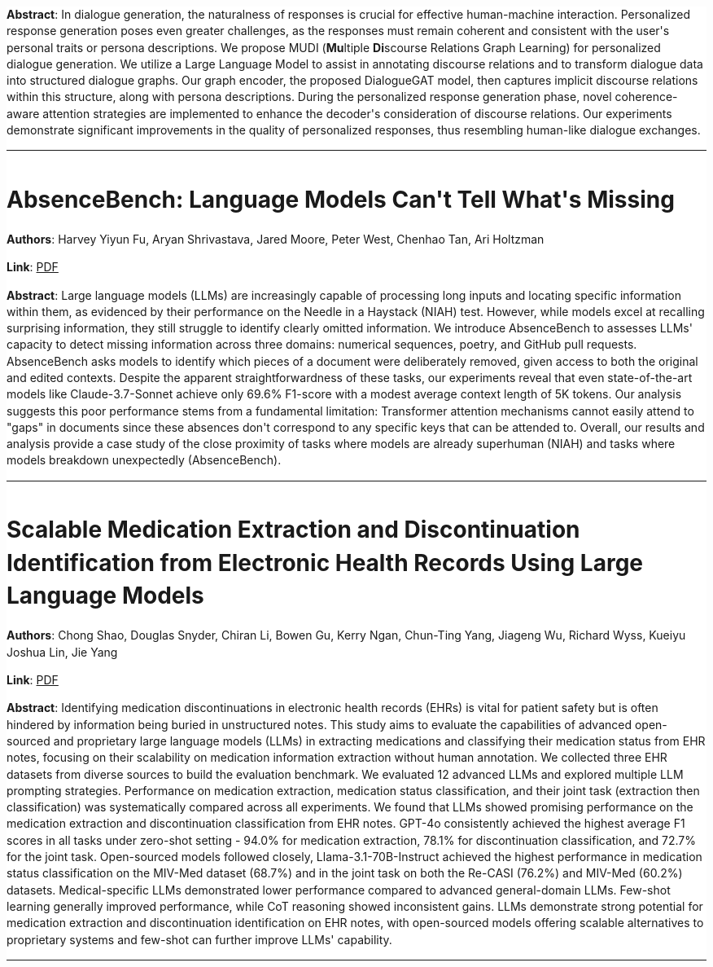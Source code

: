 **Abstract**: In dialogue generation, the naturalness of responses is crucial for effective human-machine interaction. Personalized response generation poses even greater challenges, as the responses must remain coherent and consistent with the user's personal traits or persona descriptions. We propose MUDI ($\textbf{Mu}$ltiple $\textbf{Di}$scourse Relations Graph Learning) for personalized dialogue generation. We utilize a Large Language Model to assist in annotating discourse relations and to transform dialogue data into structured dialogue graphs. Our graph encoder, the proposed DialogueGAT model, then captures implicit discourse relations within this structure, along with persona descriptions. During the personalized response generation phase, novel coherence-aware attention strategies are implemented to enhance the decoder's consideration of discourse relations. Our experiments demonstrate significant improvements in the quality of personalized responses, thus resembling human-like dialogue exchanges. 

---
# AbsenceBench: Language Models Can't Tell What's Missing 

**Authors**: Harvey Yiyun Fu, Aryan Shrivastava, Jared Moore, Peter West, Chenhao Tan, Ari Holtzman  

**Link**: [PDF](https://arxiv.org/pdf/2506.11440)  

**Abstract**: Large language models (LLMs) are increasingly capable of processing long inputs and locating specific information within them, as evidenced by their performance on the Needle in a Haystack (NIAH) test. However, while models excel at recalling surprising information, they still struggle to identify clearly omitted information. We introduce AbsenceBench to assesses LLMs' capacity to detect missing information across three domains: numerical sequences, poetry, and GitHub pull requests. AbsenceBench asks models to identify which pieces of a document were deliberately removed, given access to both the original and edited contexts. Despite the apparent straightforwardness of these tasks, our experiments reveal that even state-of-the-art models like Claude-3.7-Sonnet achieve only 69.6% F1-score with a modest average context length of 5K tokens. Our analysis suggests this poor performance stems from a fundamental limitation: Transformer attention mechanisms cannot easily attend to "gaps" in documents since these absences don't correspond to any specific keys that can be attended to. Overall, our results and analysis provide a case study of the close proximity of tasks where models are already superhuman (NIAH) and tasks where models breakdown unexpectedly (AbsenceBench). 

---
# Scalable Medication Extraction and Discontinuation Identification from Electronic Health Records Using Large Language Models 

**Authors**: Chong Shao, Douglas Snyder, Chiran Li, Bowen Gu, Kerry Ngan, Chun-Ting Yang, Jiageng Wu, Richard Wyss, Kueiyu Joshua Lin, Jie Yang  

**Link**: [PDF](https://arxiv.org/pdf/2506.11137)  

**Abstract**: Identifying medication discontinuations in electronic health records (EHRs) is vital for patient safety but is often hindered by information being buried in unstructured notes. This study aims to evaluate the capabilities of advanced open-sourced and proprietary large language models (LLMs) in extracting medications and classifying their medication status from EHR notes, focusing on their scalability on medication information extraction without human annotation. We collected three EHR datasets from diverse sources to build the evaluation benchmark. We evaluated 12 advanced LLMs and explored multiple LLM prompting strategies. Performance on medication extraction, medication status classification, and their joint task (extraction then classification) was systematically compared across all experiments. We found that LLMs showed promising performance on the medication extraction and discontinuation classification from EHR notes. GPT-4o consistently achieved the highest average F1 scores in all tasks under zero-shot setting - 94.0% for medication extraction, 78.1% for discontinuation classification, and 72.7% for the joint task. Open-sourced models followed closely, Llama-3.1-70B-Instruct achieved the highest performance in medication status classification on the MIV-Med dataset (68.7%) and in the joint task on both the Re-CASI (76.2%) and MIV-Med (60.2%) datasets. Medical-specific LLMs demonstrated lower performance compared to advanced general-domain LLMs. Few-shot learning generally improved performance, while CoT reasoning showed inconsistent gains. LLMs demonstrate strong potential for medication extraction and discontinuation identification on EHR notes, with open-sourced models offering scalable alternatives to proprietary systems and few-shot can further improve LLMs' capability. 

---